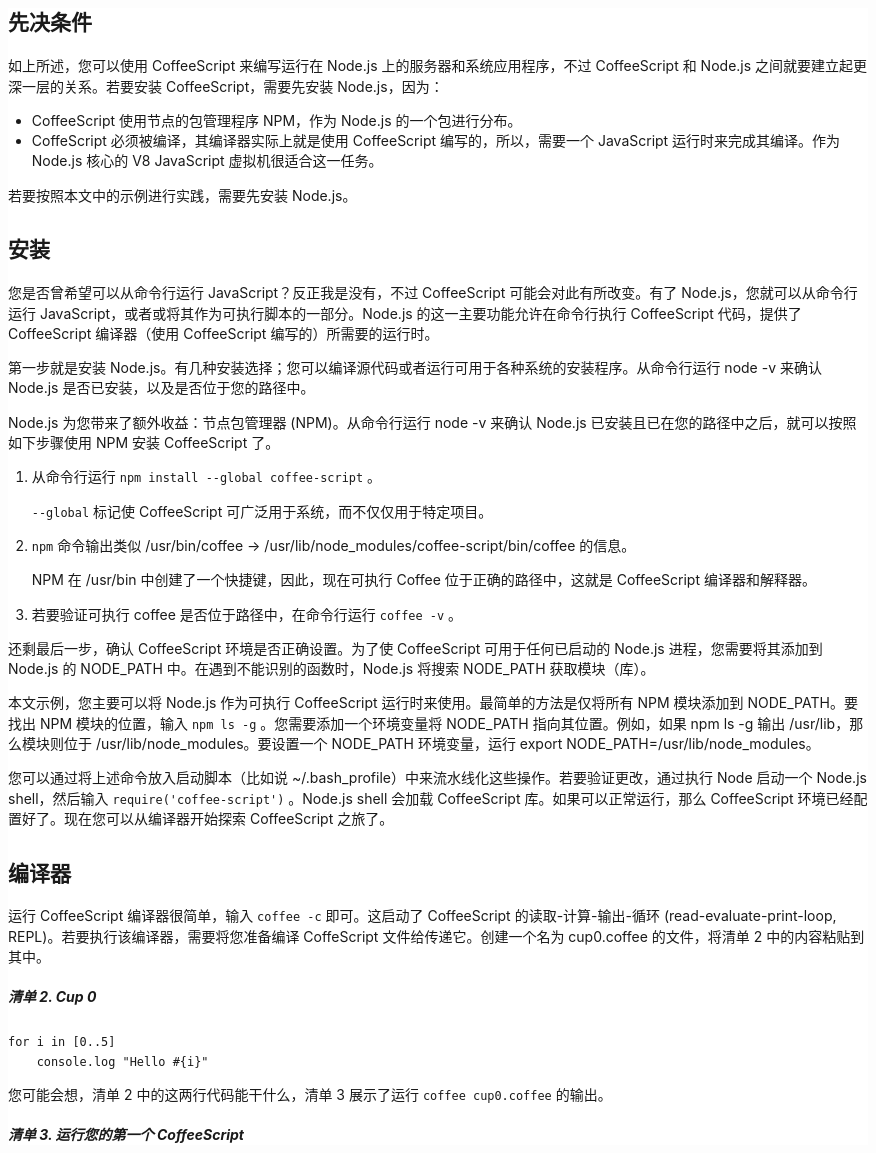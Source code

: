 ## 先决条件

如上所述，您可以使用 CoffeeScript 来编写运行在 Node.js 上的服务器和系统应用程序，不过 CoffeeScript 和 Node.js 之间就要建立起更深一层的关系。若要安装 CoffeeScript，需要先安装 Node.js，因为：

*   CoffeeScript 使用节点的包管理程序 NPM，作为 Node.js 的一个包进行分布。
*   CoffeScript 必须被编译，其编译器实际上就是使用 CoffeeScript 编写的，所以，需要一个 JavaScript 运行时来完成其编译。作为 Node.js 核心的 V8 JavaScript 虚拟机很适合这一任务。

若要按照本文中的示例进行实践，需要先安装 Node.js。

## 安装

您是否曾希望可以从命令行运行 JavaScript？反正我是没有，不过 CoffeeScript 可能会对此有所改变。有了 Node.js，您就可以从命令行运行 JavaScript，或者或将其作为可执行脚本的一部分。Node.js 的这一主要功能允许在命令行执行 CoffeeScript 代码，提供了 CoffeeScript 编译器（使用 CoffeeScript 编写的）所需要的运行时。

第一步就是安装 Node.js。有几种安装选择；您可以编译源代码或者运行可用于各种系统的安装程序。从命令行运行 node -v 来确认 Node.js 是否已安装，以及是否位于您的路径中。

Node.js 为您带来了额外收益：节点包管理器 (NPM)。从命令行运行 node -v 来确认 Node.js 已安装且已在您的路径中之后，就可以按照如下步骤使用 NPM 安装 CoffeeScript 了。

1.  从命令行运行 `npm install --global coffee-script` 。

    `--global` 标记使 CoffeeScript 可广泛用于系统，而不仅仅用于特定项目。

2.  `npm` 命令输出类似 /usr/bin/coffee -> /usr/lib/node_modules/coffee-script/bin/coffee 的信息。

    NPM 在 /usr/bin 中创建了一个快捷键，因此，现在可执行 Coffee 位于正确的路径中，这就是 CoffeeScript 编译器和解释器。

3.  若要验证可执行 coffee 是否位于路径中，在命令行运行 `coffee -v` 。

还剩最后一步，确认 CoffeeScript 环境是否正确设置。为了使 CoffeeScript 可用于任何已启动的 Node.js 进程，您需要将其添加到 Node.js 的 NODE_PATH 中。在遇到不能识别的函数时，Node.js 将搜索 NODE_PATH 获取模块（库）。

本文示例，您主要可以将 Node.js 作为可执行 CoffeeScript 运行时来使用。最简单的方法是仅将所有 NPM 模块添加到 NODE_PATH。要找出 NPM 模块的位置，输入 `npm ls -g` 。您需要添加一个环境变量将 NODE_PATH 指向其位置。例如，如果 npm ls -g 输出 /usr/lib，那么模块则位于 /usr/lib/node_modules。要设置一个 NODE_PATH 环境变量，运行 export NODE_PATH=/usr/lib/node_modules。

您可以通过将上述命令放入启动脚本（比如说 ~/.bash_profile）中来流水线化这些操作。若要验证更改，通过执行 Node 启动一个 Node.js shell，然后输入 `require('coffee-script')` 。Node.js shell 会加载 CoffeeScript 库。如果可以正常运行，那么 CoffeeScript 环境已经配置好了。现在您可以从编译器开始探索 CoffeeScript 之旅了。

## 编译器

运行 CoffeeScript 编译器很简单，输入 `coffee -c` 即可。这启动了 CoffeeScript 的读取-计算-输出-循环 (read-evaluate-print-loop, REPL)。若要执行该编译器，需要将您准备编译 CoffeScript 文件给传递它。创建一个名为 cup0.coffee 的文件，将清单 2 中的内容粘贴到其中。

##### 清单 2\. Cup 0

```
for i in [0..5]
    console.log "Hello #{i}" 
```

您可能会想，清单 2 中的这两行代码能干什么，清单 3 展示了运行 `coffee cup0.coffee` 的输出。

##### 清单 3\. 运行您的第一个 CoffeeScript
